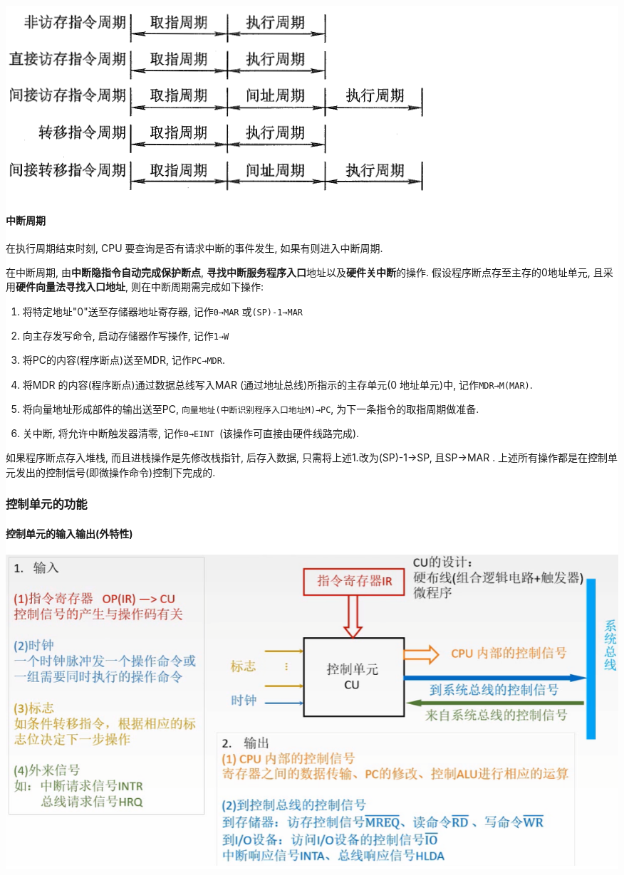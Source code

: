 ![1670850784594](CO_CPU.assets/1670850784594.png)

#### 中断周期

在执行周期结束时刻,  CPU 要查询是否有请求中断的事件发生, 如果有则进入中断周期. 

在中断周期, 由**中断隐指令自动完成保护断点**, **寻找中断服务程序入口**地址以及**硬件关中断**的操作. 假设程序断点存至主存的0地址单元, 且采用**硬件向量法寻找入口地址**, 则在中断周期需完成如下操作:

1. 将特定地址"0"送至存储器地址寄存器, 记作`0→MAR` 或`(SP)-1→MAR`

2. 向主存发写命令, 启动存储器作写操作, 记作`1→W`

3. 将PC的内容(程序断点)送至MDR, 记作`PC→MDR`.

4. 将MDR 的内容(程序断点)通过数据总线写入MAR (通过地址总线)所指示的主存单元(0 地址单元)中, 记作`MDR→M(MAR)`.

5. 将向量地址形成部件的输出送至PC, `向量地址(中断识别程序入口地址M)→PC`, 为下一条指令的取指周期做准备.

6. 关中断, 将允许中断触发器清零, 记作`0→EINT `(该操作可直接由硬件线路完成).

如果程序断点存入堆栈, 而且进栈操作是先修改栈指针, 后存入数据, 只需将上述1.改为(SP)-1→SP, 且SP→MAR . 
上述所有操作都是在控制单元发出的控制信号(即微操作命令)控制下完成的.

### 控制单元的功能

#### 控制单元的输入输出(外特性)

![1670851588986](CO_CPU.assets/1670851588986.png)
